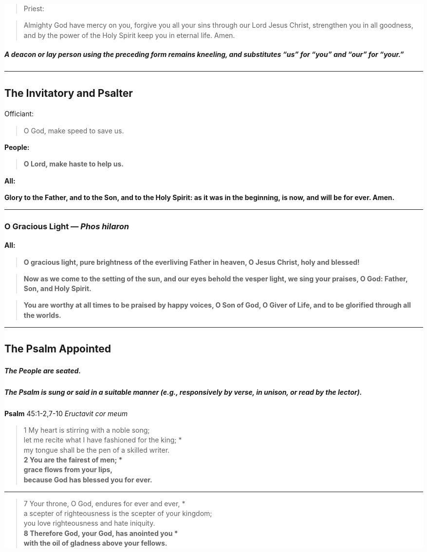 > Priest:

> Almighty God have mercy on you, forgive you all your sins through our Lord Jesus Christ, strengthen you in all goodness, and by the power of the Holy Spirit keep you in eternal life. Amen.

##### A deacon or lay person using the preceding form remains kneeling, and substitutes “us” for “you” and “our” for “your.”

---
## The Invitatory and Psalter
Officiant:

> O God, make speed to save us.

**People:**

> **O Lord, make haste to help us.**

**All:**

**Glory to the Father, and to the Son, and to the Holy Spirit:
as it was in the beginning, is now, and will be for ever. Amen.**

---
### O Gracious Light — _Phos hilaron_

**All:**

> **O gracious light,
pure brightness of the everliving Father in heaven,
O Jesus Christ, holy and blessed!**

> **Now as we come to the setting of the sun,
and our eyes behold the vesper light,
we sing your praises, O God:
Father, Son, and Holy Spirit.**

> **You are worthy at all times
to be praised by happy voices,
O Son of God, O Giver of Life,
and to be glorified through all the worlds.**

---
## The Psalm Appointed
##### The People are seated.
##### The Psalm is sung or said in a suitable manner (e.g., responsively by verse, in unison, or read by the lector).
**Psalm** 45:1-2,7-10
_Eructavit cor meum_

> 1 My heart is stirring with a noble song;  
let me recite what I have fashioned for the king; \*  
my tongue shall be the pen of a skilled writer.   
**2 You are the fairest of men; \*  
grace flows from your lips,  
because God has blessed you for ever.**
---
> 7 Your throne, O God, endures for ever and ever, \*  
a scepter of righteousness is the scepter of your kingdom;  
you love righteousness and hate iniquity.  
**8 Therefore God, your God, has anointed you \*  
with the oil of gladness above your fellows.**
